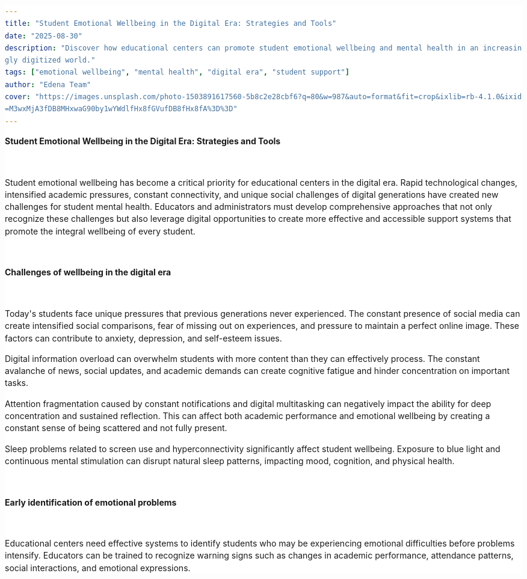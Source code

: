 ```yaml
---
title: "Student Emotional Wellbeing in the Digital Era: Strategies and Tools"
date: "2025-08-30"
description: "Discover how educational centers can promote student emotional wellbeing and mental health in an increasingly digitized world."
tags: ["emotional wellbeing", "mental health", "digital era", "student support"]
author: "Edena Team"
cover: "https://images.unsplash.com/photo-1503891617560-5b8c2e28cbf6?q=80&w=987&auto=format&fit=crop&ixlib=rb-4.1.0&ixid=M3wxMjA3fDB8MHxwaG90by1wYWdlfHx8fGVufDB8fHx8fA%3D%3D"
---
```


**Student Emotional Wellbeing in the Digital Era: Strategies and Tools**

<br>

Student emotional wellbeing has become a critical priority for educational centers in the digital era. Rapid technological changes, intensified academic pressures, constant connectivity, and unique social challenges of digital generations have created new challenges for student mental health. Educators and administrators must develop comprehensive approaches that not only recognize these challenges but also leverage digital opportunities to create more effective and accessible support systems that promote the integral wellbeing of every student.

<br>

**Challenges of wellbeing in the digital era**

<br>

Today's students face unique pressures that previous generations never experienced. The constant presence of social media can create intensified social comparisons, fear of missing out on experiences, and pressure to maintain a perfect online image. These factors can contribute to anxiety, depression, and self-esteem issues.

Digital information overload can overwhelm students with more content than they can effectively process. The constant avalanche of news, social updates, and academic demands can create cognitive fatigue and hinder concentration on important tasks.

Attention fragmentation caused by constant notifications and digital multitasking can negatively impact the ability for deep concentration and sustained reflection. This can affect both academic performance and emotional wellbeing by creating a constant sense of being scattered and not fully present.

Sleep problems related to screen use and hyperconnectivity significantly affect student wellbeing. Exposure to blue light and continuous mental stimulation can disrupt natural sleep patterns, impacting mood, cognition, and physical health.

<br>

**Early identification of emotional problems**

<br>

Educational centers need effective systems to identify students who may be experiencing emotional difficulties before problems intensify. Educators can be trained to recognize warning signs such as changes in academic performance, attendance patterns, social interactions, and emotional expressions.
